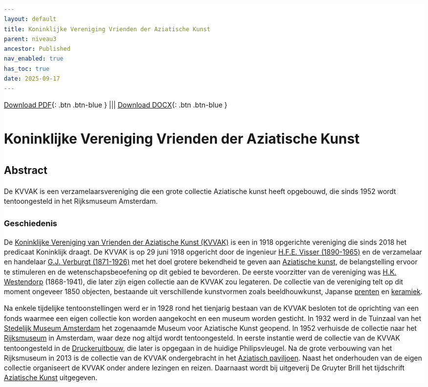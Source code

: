 ```yaml
---
layout: default
title: Koninklijke Vereniging Vrienden der Aziatische Kunst
parent: niveau3
ancestor: Published
nav_enabled: true
has_toc: true
date: 2025-09-17
--- 
```



[Download PDF](https://raw.githubusercontent.com/colonial-heritage/research-guides-dev/refs/heads/main/EXPORTS/published/PDF/niveau3/Dutch/KVVAK.pdf){: .btn .btn-blue } |||    [Download DOCX](https://raw.githubusercontent.com/colonial-heritage/research-guides-dev/refs/heads/main/EXPORTS/published/DOCX/niveau3/Dutch/KVVAK.docx){: .btn .btn-blue }


# Koninklijke Vereniging Vrienden der Aziatische Kunst


## Abstract

De KVVAK is een verzamelaarsvereniging die een grote collectie Aziatische kunst heeft opgebouwd, die sinds 1952 wordt tentoongesteld in het Rijksmuseum Amsterdam.

### Geschiedenis

De [Koninklijke Vereniging van Vrienden der Aziatische Kunst (KVVAK)](https://www.wikidata.org/entity/Q96749093) is een in 1918 opgerichte vereniging die sinds 2018 het predicaat Koninklijk draagt. De KVVAK is op 29 juni 1918 opgericht door de ingenieur [H.F.E. Visser (1890-1965)](https://www.wikidata.org/entity/Q83286861) en de verzamelaar en handelaar [G.J. Verburgt (1871-1926)](https://www.wikidata.org/entity/Q84499681) met het doel grotere bekendheid te geven aan [Aziatische kunst](https://www.wikidata.org/entity/Q3399573), de belangstelling ervoor te stimuleren en de wetenschapsbeoefening op dit gebied te bevorderen. De eerste voorzitter van de vereniging was [H.K. Westendorp](https://www.wikidata.org/entity/Q96749169) (1868-1941), die later zijn eigen collectie aan de KVVAK zou legateren. De collectie van de vereniging telt op dit moment ongeveer 1850 objecten, bestaande uit verschillende kunstvormen zoals beeldhouwkunst, Japanse [prenten](http://vocab.getty.edu/aat/300106750) en [keramiek](http://vocab.getty.edu/aat/300310706). 

Na enkele tijdelijke tentoonstellingen werd er in 1928 rond het tienjarig bestaan van de KVVAK besloten tot de oprichting van een fonds waarmee een eigen collectie kon worden aangekocht en een museum worden gesticht. In 1932 werd in de Tuinzaal van het [Stedelijk Museum Amsterdam](https://www.wikidata.org/entity/Q924335) het zogenaamde Museum voor Aziatische Kunst geopend. In 1952 verhuisde de collectie naar het [Rijksmuseum](https://app.colonialcollections.nl/nl/research-aids/https%3A%2F%2Fn2t%252Enet%2Fark%3A%2F27023%2F0d0d07f9e69d73c961b30ffd357c1e47) in Amsterdam, waar deze nog altijd wordt tentoongesteld. In eerste instantie werd de collectie van de KVVAK tentoongesteld in de [Druckeruitbouw](https://www.wikidata.org/entity/Q25712476), die later is opgegaan in de huidige Philipsvleugel. Na de grote verbouwing van het Rijksmuseum in 2013 is de collectie van de KVVAK ondergebracht in het [Aziatisch paviljoen](http://www.wikidata.org/entity/Q37769044). Naast het onderhouden van de eigen collectie organiseert de KVVAK onder andere lezingen en reizen. Daarnaast wordt bij uitgeverij De Gruyter Brill het tijdschrift [Aziatische Kunst](https://brill.com/view/journals/vvak/vvak-overview.xml) uitgegeven.
